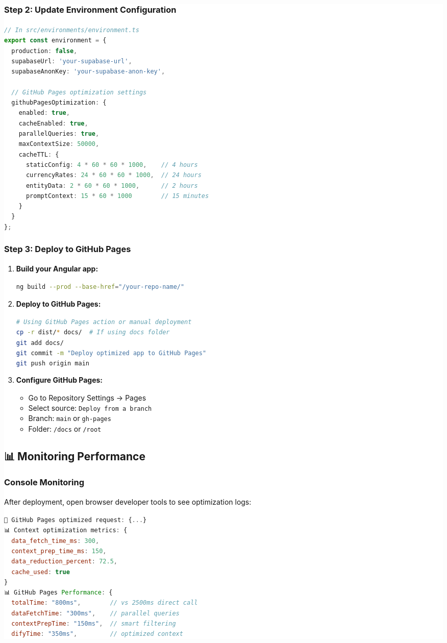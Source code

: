 ### Step 2: Update Environment Configuration

```typescript
// In src/environments/environment.ts
export const environment = {
  production: false,
  supabaseUrl: 'your-supabase-url',
  supabaseAnonKey: 'your-supabase-anon-key',
  
  // GitHub Pages optimization settings
  githubPagesOptimization: {
    enabled: true,
    cacheEnabled: true,
    parallelQueries: true,
    maxContextSize: 50000,
    cacheTTL: {
      staticConfig: 4 * 60 * 60 * 1000,    // 4 hours
      currencyRates: 24 * 60 * 60 * 1000,  // 24 hours  
      entityData: 2 * 60 * 60 * 1000,      // 2 hours
      promptContext: 15 * 60 * 1000        // 15 minutes
    }
  }
};
```

### Step 3: Deploy to GitHub Pages

1. **Build your Angular app:**
   ```bash
   ng build --prod --base-href="/your-repo-name/"
   ```

2. **Deploy to GitHub Pages:**
   ```bash
   # Using GitHub Pages action or manual deployment
   cp -r dist/* docs/  # If using docs folder
   git add docs/
   git commit -m "Deploy optimized app to GitHub Pages"
   git push origin main
   ```

3. **Configure GitHub Pages:**
   - Go to Repository Settings → Pages
   - Select source: `Deploy from a branch`
   - Branch: `main` or `gh-pages`
   - Folder: `/docs` or `/root`

## 📊 **Monitoring Performance**

### Console Monitoring
After deployment, open browser developer tools to see optimization logs:

```javascript
🚀 GitHub Pages optimized request: {...}
📊 Context optimization metrics: {
  data_fetch_time_ms: 300,
  context_prep_time_ms: 150,
  data_reduction_percent: 72.5,
  cache_used: true
}
📊 GitHub Pages Performance: {
  totalTime: "800ms",        // vs 2500ms direct call
  dataFetchTime: "300ms",    // parallel queries
  contextPrepTime: "150ms",  // smart filtering
  difyTime: "350ms",         // optimized context
```